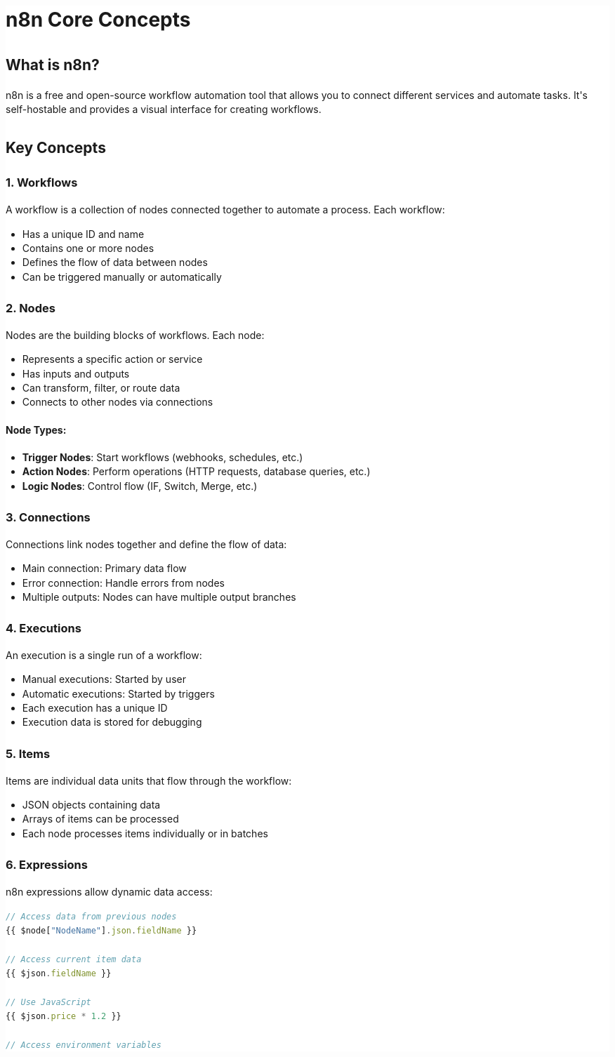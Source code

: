 # n8n Core Concepts

## What is n8n?

n8n is a free and open-source workflow automation tool that allows you to connect different services and automate tasks. It's self-hostable and provides a visual interface for creating workflows.

## Key Concepts

### 1. Workflows
A workflow is a collection of nodes connected together to automate a process. Each workflow:
- Has a unique ID and name
- Contains one or more nodes
- Defines the flow of data between nodes
- Can be triggered manually or automatically

### 2. Nodes
Nodes are the building blocks of workflows. Each node:
- Represents a specific action or service
- Has inputs and outputs
- Can transform, filter, or route data
- Connects to other nodes via connections

#### Node Types:
- **Trigger Nodes**: Start workflows (webhooks, schedules, etc.)
- **Action Nodes**: Perform operations (HTTP requests, database queries, etc.)
- **Logic Nodes**: Control flow (IF, Switch, Merge, etc.)

### 3. Connections
Connections link nodes together and define the flow of data:
- Main connection: Primary data flow
- Error connection: Handle errors from nodes
- Multiple outputs: Nodes can have multiple output branches

### 4. Executions
An execution is a single run of a workflow:
- Manual executions: Started by user
- Automatic executions: Started by triggers
- Each execution has a unique ID
- Execution data is stored for debugging

### 5. Items
Items are individual data units that flow through the workflow:
- JSON objects containing data
- Arrays of items can be processed
- Each node processes items individually or in batches

### 6. Expressions
n8n expressions allow dynamic data access:
```javascript
// Access data from previous nodes
{{ $node["NodeName"].json.fieldName }}

// Access current item data
{{ $json.fieldName }}

// Use JavaScript
{{ $json.price * 1.2 }}

// Access environment variables
```